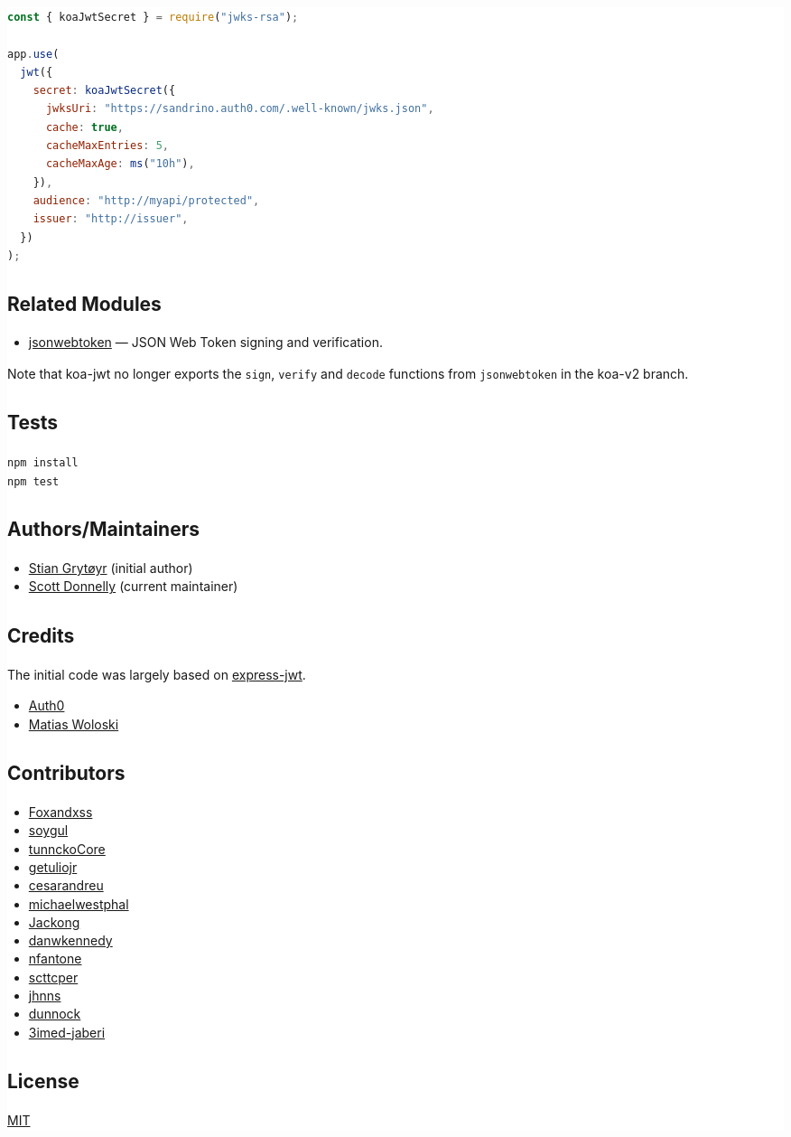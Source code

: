 ```js
const { koaJwtSecret } = require("jwks-rsa");

app.use(
  jwt({
    secret: koaJwtSecret({
      jwksUri: "https://sandrino.auth0.com/.well-known/jwks.json",
      cache: true,
      cacheMaxEntries: 5,
      cacheMaxAge: ms("10h"),
    }),
    audience: "http://myapi/protected",
    issuer: "http://issuer",
  })
);
```

## Related Modules

- [jsonwebtoken](https://github.com/auth0/node-jsonwebtoken) — JSON Web Token signing and verification.

Note that koa-jwt no longer exports the `sign`, `verify` and `decode` functions from `jsonwebtoken` in the koa-v2 branch.

## Tests

```bash
npm install
npm test
```

## Authors/Maintainers

- [Stian Grytøyr](https://github.com/stiang) (initial author)
- [Scott Donnelly](https://github.com/sdd) (current maintainer)

## Credits

The initial code was largely based on [express-jwt](https://github.com/auth0/express-jwt).

- [Auth0](http://auth0.com/)
- [Matias Woloski](http://github.com/woloski)

## Contributors

- [Foxandxss](https://github.com/Foxandxss)
- [soygul](https://github.com/soygul)
- [tunnckoCore](https://github.com/tunnckoCore)
- [getuliojr](https://github.com/getuliojr)
- [cesarandreu](https://github.com/cesarandreu)
- [michaelwestphal](https://github.com/michaelwestphal)
- [Jackong](https://github.com/Jackong)
- [danwkennedy](https://github.com/danwkennedy)
- [nfantone](https://github.com/nfantone)
- [scttcper](https://github.com/scttcper)
- [jhnns](https://github.com/jhnns)
- [dunnock](https://github.com/dunnock)
- [3imed-jaberi](https://github.com/3imed-jaberi)

## License

[MIT](/LICENSE)
